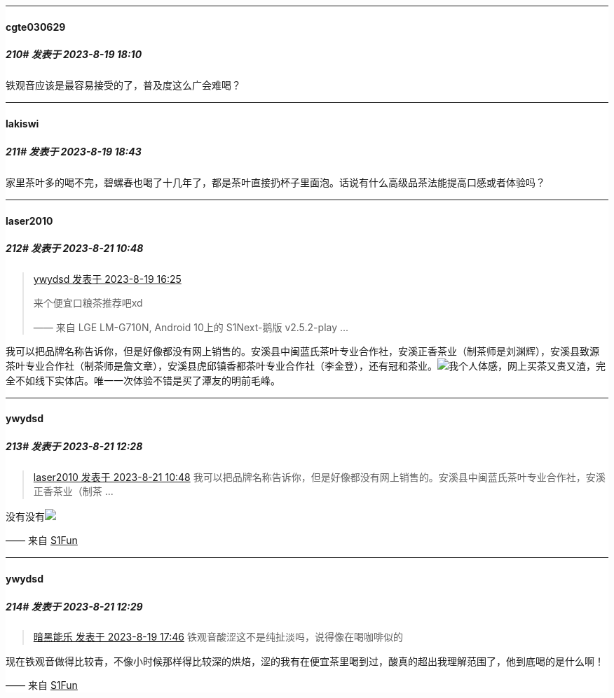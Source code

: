 
*****

####  cgte030629  
##### 210#       发表于 2023-8-19 18:10

铁观音应该是最容易接受的了，普及度这么广会难喝？


*****

####  lakiswi  
##### 211#       发表于 2023-8-19 18:43

家里茶叶多的喝不完，碧螺春也喝了十几年了，都是茶叶直接扔杯子里面泡。话说有什么高级品茶法能提高口感或者体验吗？


*****

####  laser2010  
##### 212#       发表于 2023-8-21 10:48

<blockquote><a href="httphttps://bbs.saraba1st.com/2b/forum.php?mod=redirect&amp;goto=findpost&amp;pid=62085014&amp;ptid=2146401" target="_blank">ywydsd 发表于 2023-8-19 16:25</a>

来个便宜口粮茶推荐吧xd

—— 来自 LGE LM-G710N, Android 10上的 S1Next-鹅版 v2.5.2-play ...</blockquote>
我可以把品牌名称告诉你，但是好像都没有网上销售的。安溪县中闽蓝氏茶叶专业合作社，安溪正香茶业（制茶师是刘渊辉），安溪县致源茶叶专业合作社（制茶师是詹文章），安溪县虎邱镇香都茶叶专业合作社（李金登），还有冠和茶业。<img src="https://static.saraba1st.com/image/smiley/face2017/025.png" referrerpolicy="no-referrer">我个人体感，网上买茶又贵又渣，完全不如线下实体店。唯一一次体验不错是买了潭友的明前毛峰。


*****

####  ywydsd  
##### 213#       发表于 2023-8-21 12:28

<blockquote><a href="httphttps://bbs.saraba1st.com/2b/forum.php?mod=redirect&amp;goto=findpost&amp;pid=62104390&amp;ptid=2146401" target="_blank">laser2010 发表于 2023-8-21 10:48</a>
我可以把品牌名称告诉你，但是好像都没有网上销售的。安溪县中闽蓝氏茶叶专业合作社，安溪正香茶业（制茶 ...</blockquote>
没有没有<img src="https://static.saraba1st.com/image/smiley/face2017/009.gif" referrerpolicy="no-referrer">

—— 来自 [S1Fun](https://s1fun.koalcat.com)

*****

####  ywydsd  
##### 214#       发表于 2023-8-21 12:29

<blockquote><a href="httphttps://bbs.saraba1st.com/2b/forum.php?mod=redirect&amp;goto=findpost&amp;pid=62085698&amp;ptid=2146401" target="_blank">暗黑能乐 发表于 2023-8-19 17:46</a>
铁观音酸涩这不是纯扯淡吗，说得像在喝咖啡似的</blockquote>
现在铁观音做得比较青，不像小时候那样得比较深的烘焙，涩的我有在便宜茶里喝到过，酸真的超出我理解范围了，他到底喝的是什么啊！

—— 来自 [S1Fun](https://s1fun.koalcat.com)

